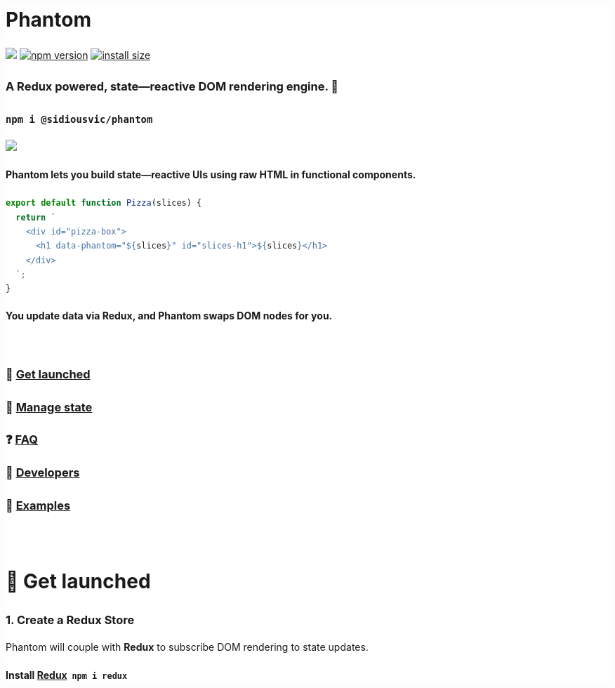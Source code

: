 # **Phantom**

![](https://github.com/sidiousvic/phantom/workflows/build/badge.svg) [![npm version](https://badge.fury.io/js/%40sidiousvic%2Fphantom.svg)](https://badge.fury.io/js/%40sidiousvic%2Fphantom) [![install size](https://badgen.net/packagephobia/install/@sidiousvic/phantom)](https://packagephobia.com/result?p=%40sidiousvic%2Fphantom)

### A Redux powered, state—reactive DOM rendering engine. 👻

### `npm i @sidiousvic/phantom`

<img src="https://i.imgur.com/0o2ZFjo.gif" width="300">

#### Phantom lets you build state—reactive UIs using raw HTML in functional components.

```js
export default function Pizza(slices) {
  return `
    <div id="pizza-box">
      <h1 data-phantom="${slices}" id="slices-h1">${slices}</h1>
    </div>
  `;
}
```

#### You update data via Redux, and Phantom swaps DOM nodes for you.

<br>

### 🚀 [Get launched](#get-launched)

### 🍕 [Manage state](#manage-state)

### ❓ [FAQ](#faq)

### 🔧 [Developers](#developers)

### 👻 [Examples](#examples)

<br>

# 🚀 <a name="get-launched">Get launched</a>

### 1. Create a Redux Store

Phantom will couple with **Redux** to subscribe DOM rendering to state updates.

#### Install [Redux](https://redux.js.org/introduction/getting-started) &nbsp;`npm i redux`
